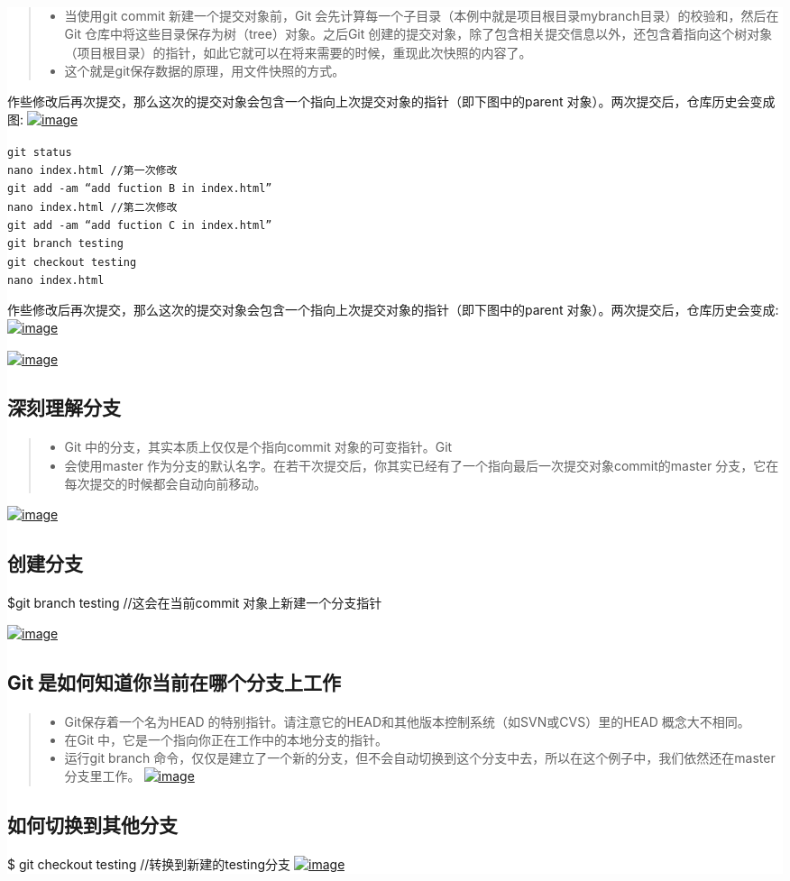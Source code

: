 > - 当使用git commit 新建一个提交对象前，Git 会先计算每一个子目录（本例中就是项目根目录mybranch目录）的校验和，然后在Git 仓库中将这些目录保存为树（tree）对象。之后Git 创建的提交对象，除了包含相关提交信息以外，还包含着指向这个树对象（项目根目录）的指针，如此它就可以在将来需要的时候，重现此次快照的内容了。
> - 这个就是git保存数据的原理，用文件快照的方式。

作些修改后再次提交，那么这次的提交对象会包含一个指向上次提交对象的指针（即下图中的parent 对象）。两次提交后，仓库历史会变成图: [![image](https://github.com/csyeva/eva/raw/master/img/github/gitsm.png)](https://github.com/csyeva/eva/blob/master/img/github/gitsm.png)

```
git status
nano index.html //第一次修改
git add -am “add fuction B in index.html”
nano index.html //第二次修改
git add -am “add fuction C in index.html”
git branch testing
git checkout testing
nano index.html
```

作些修改后再次提交，那么这次的提交对象会包含一个指向上次提交对象的指针（即下图中的parent 对象）。两次提交后，仓库历史会变成: [![image](https://github.com/csyeva/eva/raw/master/img/github/gitsm1.png)](https://github.com/csyeva/eva/blob/master/img/github/gitsm1.png)

[![image](https://github.com/csyeva/eva/raw/master/img/github/gitsm2.png)](https://github.com/csyeva/eva/blob/master/img/github/gitsm2.png)

## 深刻理解分支

> - Git 中的分支，其实本质上仅仅是个指向commit 对象的可变指针。Git
> - 会使用master 作为分支的默认名字。在若干次提交后，你其实已经有了一个指向最后一次提交对象commit的master 分支，它在每次提交的时候都会自动向前移动。

[![image](https://github.com/csyeva/eva/raw/master/img/github/gitsm3.png)](https://github.com/csyeva/eva/blob/master/img/github/gitsm3.png)

## 创建分支

$git branch testing //这会在当前commit 对象上新建一个分支指针

[![image](https://github.com/csyeva/eva/raw/master/img/github/gitsm4.png)](https://github.com/csyeva/eva/blob/master/img/github/gitsm4.png)

## Git 是如何知道你当前在哪个分支上工作

> - Git保存着一个名为HEAD 的特别指针。请注意它的HEAD和其他版本控制系统（如SVN或CVS）里的HEAD 概念大不相同。
> - 在Git 中，它是一个指向你正在工作中的本地分支的指针。
> - 运行git branch 命令，仅仅是建立了一个新的分支，但不会自动切换到这个分支中去，所以在这个例子中，我们依然还在master 分支里工作。 [![image](https://github.com/csyeva/eva/raw/master/img/github/gitsm5.png)](https://github.com/csyeva/eva/blob/master/img/github/gitsm5.png)

## 如何切换到其他分支

$ git checkout testing //转换到新建的testing分支 [![image](https://github.com/csyeva/eva/raw/master/img/github/gitsm6.png)](https://github.com/csyeva/eva/blob/master/img/github/gitsm6.png)
